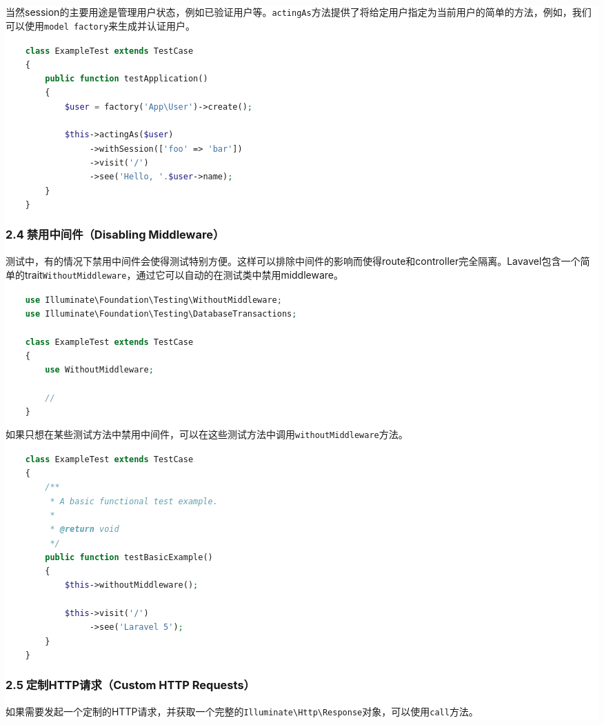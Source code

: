 当然session的主要用途是管理用户状态，例如已验证用户等。`actingAs`方法提供了将给定用户指定为当前用户的简单的方法，例如，我们可以使用`model factory`来生成并认证用户。

```php
    class ExampleTest extends TestCase
    {
        public function testApplication()
        {
            $user = factory('App\User')->create();
    
            $this->actingAs($user)
                 ->withSession(['foo' => 'bar'])
                 ->visit('/')
                 ->see('Hello, '.$user->name);
        }
    }
```

### 2.4 禁用中间件（Disabling Middleware）
测试中，有的情况下禁用中间件会使得测试特别方便。这样可以排除中间件的影响而使得route和controller完全隔离。Lavavel包含一个简单的trait`WithoutMiddleware`，通过它可以自动的在测试类中禁用middleware。

```php
    use Illuminate\Foundation\Testing\WithoutMiddleware;
    use Illuminate\Foundation\Testing\DatabaseTransactions;
    
    class ExampleTest extends TestCase
    {
        use WithoutMiddleware;
    
        //
    }
```
如果只想在某些测试方法中禁用中间件，可以在这些测试方法中调用`withoutMiddleware`方法。

```php
    class ExampleTest extends TestCase
    {
        /**
         * A basic functional test example.
         *
         * @return void
         */
        public function testBasicExample()
        {
            $this->withoutMiddleware();
    
            $this->visit('/')
                 ->see('Laravel 5');
        }
    }
```

### 2.5 定制HTTP请求（Custom HTTP Requests）
如果需要发起一个定制的HTTP请求，并获取一个完整的`Illuminate\Http\Response`对象，可以使用`call`方法。
